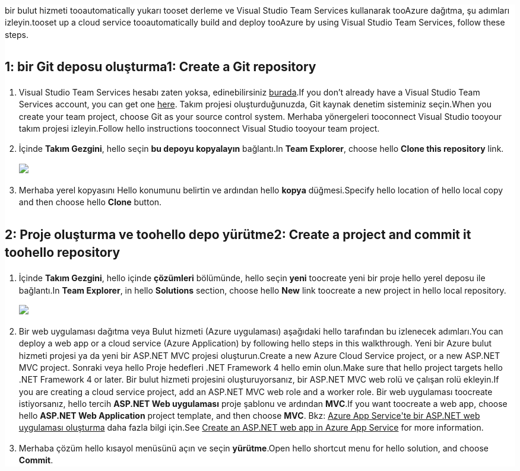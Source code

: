 <span data-ttu-id="5832c-108">bir bulut hizmeti tooautomatically yukarı tooset derleme ve Visual Studio Team Services kullanarak tooAzure dağıtma, şu adımları izleyin.</span><span class="sxs-lookup"><span data-stu-id="5832c-108">tooset up a cloud service tooautomatically build and deploy tooAzure by using Visual Studio Team Services, follow these steps.</span></span>

## <a name="1-create-a-git-repository"></a><span data-ttu-id="5832c-109">1: bir Git deposu oluşturma</span><span class="sxs-lookup"><span data-stu-id="5832c-109">1: Create a Git repository</span></span>
1. <span data-ttu-id="5832c-110">Visual Studio Team Services hesabı zaten yoksa, edinebilirsiniz [burada](http://go.microsoft.com/fwlink/?LinkId=397665).</span><span class="sxs-lookup"><span data-stu-id="5832c-110">If you don’t already have a Visual Studio Team Services account, you can get one  [here](http://go.microsoft.com/fwlink/?LinkId=397665).</span></span> <span data-ttu-id="5832c-111">Takım projesi oluşturduğunuzda, Git kaynak denetim sisteminiz seçin.</span><span class="sxs-lookup"><span data-stu-id="5832c-111">When you create your team project, choose Git as your source control system.</span></span> <span data-ttu-id="5832c-112">Merhaba yönergeleri tooconnect Visual Studio tooyour takım projesi izleyin.</span><span class="sxs-lookup"><span data-stu-id="5832c-112">Follow hello instructions tooconnect Visual Studio tooyour team project.</span></span>
2. <span data-ttu-id="5832c-113">İçinde **Takım Gezgini**, hello seçin **bu depoyu kopyalayın** bağlantı.</span><span class="sxs-lookup"><span data-stu-id="5832c-113">In **Team Explorer**, choose hello **Clone this repository** link.</span></span>
   
    ![][3]
3. <span data-ttu-id="5832c-114">Merhaba yerel kopyasını Hello konumunu belirtin ve ardından hello **kopya** düğmesi.</span><span class="sxs-lookup"><span data-stu-id="5832c-114">Specify hello location of hello local copy and then choose hello **Clone** button.</span></span>

## <a name="2-create-a-project-and-commit-it-toohello-repository"></a><span data-ttu-id="5832c-115">2: Proje oluşturma ve toohello depo yürütme</span><span class="sxs-lookup"><span data-stu-id="5832c-115">2: Create a project and commit it toohello repository</span></span>
1. <span data-ttu-id="5832c-116">İçinde **Takım Gezgini**, hello içinde **çözümleri** bölümünde, hello seçin **yeni** toocreate yeni bir proje hello yerel deposu ile bağlantı.</span><span class="sxs-lookup"><span data-stu-id="5832c-116">In **Team Explorer**, in hello **Solutions** section, choose hello **New** link toocreate a new project in hello local repository.</span></span>
   
    ![][4]
2. <span data-ttu-id="5832c-117">Bir web uygulaması dağıtma veya Bulut hizmeti (Azure uygulaması) aşağıdaki hello tarafından bu izlenecek adımları.</span><span class="sxs-lookup"><span data-stu-id="5832c-117">You can deploy a web app or a cloud service (Azure Application) by following hello steps in this walkthrough.</span></span> <span data-ttu-id="5832c-118">Yeni bir Azure bulut hizmeti projesi ya da yeni bir ASP.NET MVC projesi oluşturun.</span><span class="sxs-lookup"><span data-stu-id="5832c-118">Create a new Azure Cloud Service project, or a new ASP.NET MVC project.</span></span> <span data-ttu-id="5832c-119">Sonraki veya hello Proje hedefleri .NET Framework 4 hello emin olun.</span><span class="sxs-lookup"><span data-stu-id="5832c-119">Make sure that hello project targets hello .NET Framework 4 or later.</span></span> <span data-ttu-id="5832c-120">Bir bulut hizmeti projesini oluşturuyorsanız, bir ASP.NET MVC web rolü ve çalışan rolü ekleyin.</span><span class="sxs-lookup"><span data-stu-id="5832c-120">If you are creating a cloud service project, add an ASP.NET MVC web role and a worker role.</span></span>
   <span data-ttu-id="5832c-121">Bir web uygulaması toocreate istiyorsanız, hello tercih **ASP.NET Web uygulaması** proje şablonu ve ardından **MVC**.</span><span class="sxs-lookup"><span data-stu-id="5832c-121">If you want toocreate a web app, choose hello **ASP.NET Web Application** project template, and then choose **MVC**.</span></span> <span data-ttu-id="5832c-122">Bkz: [Azure App Service'te bir ASP.NET web uygulaması oluşturma](../app-service-web/app-service-web-get-started-dotnet.md) daha fazla bilgi için.</span><span class="sxs-lookup"><span data-stu-id="5832c-122">See [Create an ASP.NET web app in Azure App Service](../app-service-web/app-service-web-get-started-dotnet.md) for more information.</span></span>
3. <span data-ttu-id="5832c-123">Merhaba çözüm hello kısayol menüsünü açın ve seçin **yürütme**.</span><span class="sxs-lookup"><span data-stu-id="5832c-123">Open hello shortcut menu for hello solution, and choose **Commit**.</span></span>
   

[0]: ./media/cloud-services-continuous-delivery-use-vso/tfs0.PNG
[1]: ./media/cloud-services-continuous-delivery-use-vso-git/CreateTeamProjectInGit.PNG
[2]: ./media/cloud-services-continuous-delivery-use-vso/tfs2.png
[3]: ./media/cloud-services-continuous-delivery-use-vso-git/CloneThisRepository.PNG
[4]: ./media/cloud-services-continuous-delivery-use-vso-git/CreateNewSolutionInClonedRepo.PNG
[7]: ./media/cloud-services-continuous-delivery-use-vso-git/CommitMenuItem.PNG
[8]: ./media/cloud-services-continuous-delivery-use-vso-git/CommitAChange2.PNG
[9]: ./media/cloud-services-continuous-delivery-use-vso-git/CreateCloudService.PNG
[10]: ./media/cloud-services-continuous-delivery-use-vso-git/SetUpPublishingWithVSO.PNG
[11]: ./media/cloud-services-continuous-delivery-use-vso-git/AuthorizeConnection.PNG
[12]: ./media/cloud-services-continuous-delivery-use-vso-git/ConnectionRequest.PNG
[13]: ./media/cloud-services-continuous-delivery-use-vso-git/ChooseARepo3.PNG
[14]: ./media/cloud-services-continuous-delivery-use-vso/tfs14.png
[15]: ./media/cloud-services-continuous-delivery-use-vso/tfs15.png
[16]: ./media/cloud-services-continuous-delivery-use-vso/tfs16.png
[17]: ./media/cloud-services-continuous-delivery-use-vso-git/tfs17.png
[18]: ./media/cloud-services-continuous-delivery-use-vso-git/MakeACodeChange.PNG
[20]: ./media/cloud-services-continuous-delivery-use-vso-git/CommitAChange2.PNG
[21]: ./media/cloud-services-continuous-delivery-use-vso-git/TeamExplorerHome.png
[22]: ./media/cloud-services-continuous-delivery-use-vso-git/TeamExplorerBuilds.PNG
[23]: ./media/cloud-services-continuous-delivery-use-vso-git/BuildInQueue.png
[24]: ./media/cloud-services-continuous-delivery-use-vso/tfs24.png
[25]: ./media/cloud-services-continuous-delivery-use-vso-git/tfs25.png
[26]: ./media/cloud-services-continuous-delivery-use-vso-git/tfs26.png
[27]: ./media/cloud-services-continuous-delivery-use-vso-git/ProcessTab.PNG
[28]: ./media/cloud-services-continuous-delivery-use-vso-git/tfs28.png
[29]: ./media/cloud-services-continuous-delivery-use-vso-git/tfs29.png
[30]: ./media/cloud-services-continuous-delivery-use-vso-git/tfs30.png
[31]: ./media/cloud-services-continuous-delivery-use-vso-git/tfs31.png
[32]: ./media/cloud-services-continuous-delivery-use-vso-git/tfs32.png
[33]: ./media/cloud-services-continuous-delivery-use-vso-git/tfs33.png
[34]: ./media/cloud-services-continuous-delivery-use-vso-git/tfs34.png
[35]: ./media/cloud-services-continuous-delivery-use-vso-git/tfs35.png
[36]: ./media/cloud-services-continuous-delivery-use-vso/tfs36.PNG
[37]: ./media/cloud-services-continuous-delivery-use-vso-git/CreateANewAccount.PNG
[38]: ./media/cloud-services-continuous-delivery-use-vso-git/SyncChanges2.PNG
[39]: ./media/cloud-services-continuous-delivery-use-vso-git/PushCurrentBranch.PNG
[40]: ./media/cloud-services-continuous-delivery-use-vso-git/BranchesInTeamExplorer.PNG
[41]: ./media/cloud-services-continuous-delivery-use-vso-git/NewBranch.PNG
[42]: ./media/cloud-services-continuous-delivery-use-vso-git/CreateBranch.PNG
[43]: ./media/cloud-services-continuous-delivery-use-vso-git/CommitAChange2.PNG
[44]: ./media/cloud-services-continuous-delivery-use-vso-git/PublishBranch.PNG
[45]: ./media/cloud-services-continuous-delivery-use-vso-git/SyncChanges2.PNG
[47]: ./media/cloud-services-continuous-delivery-use-vso-git/SourceSettingsPage.PNG
[48]: ./media/cloud-services-continuous-delivery-use-vso-git/IncludeWorkingBranch.PNG